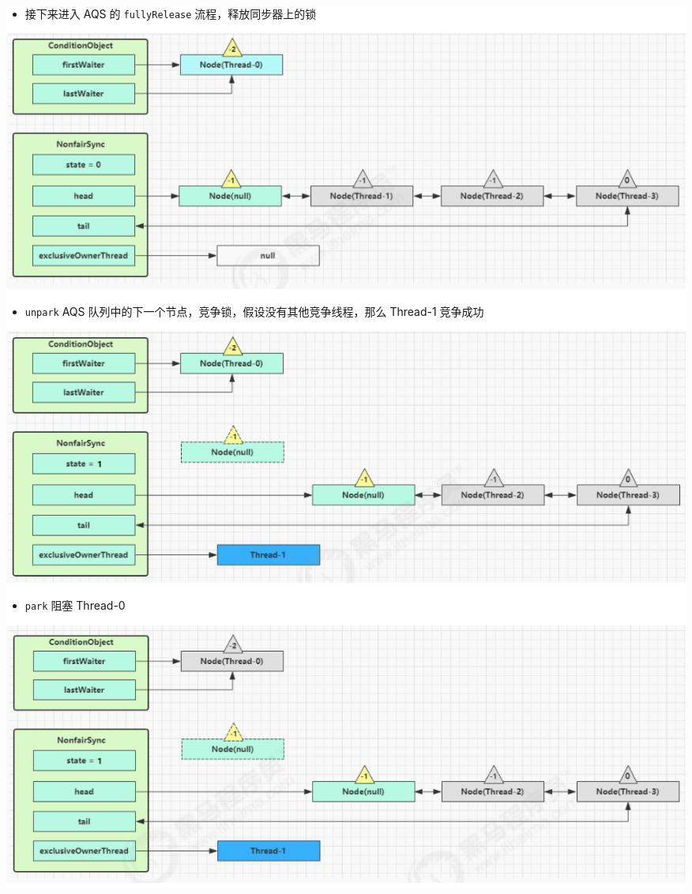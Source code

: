 - 接下来进入 AQS 的 `fullyRelease` 流程，释放同步器上的锁

![image-20230314221522041](./【JUC】J.U.C.assets/image-20230314221522041.png)

- `unpark` AQS 队列中的下一个节点，竞争锁，假设没有其他竞争线程，那么 Thread-1 竞争成功

![image-20230314221731790](./【JUC】J.U.C.assets/image-20230314221731790.png)

- `park` 阻塞 Thread-0

![image-20230314221828092](./【JUC】J.U.C.assets/image-20230314221828092.png)

